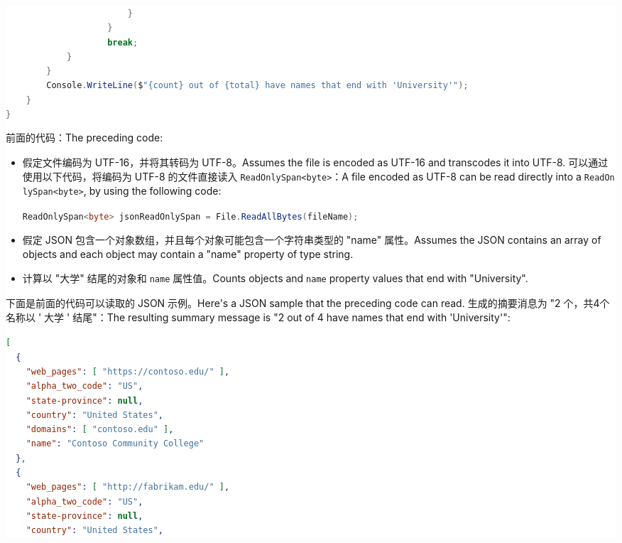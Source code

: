 ```csharp
                        }
                    }
                    break;
            }
        }
        Console.WriteLine($"{count} out of {total} have names that end with 'University'");
    }
}
```

<span data-ttu-id="71bec-375">前面的代码：</span><span class="sxs-lookup"><span data-stu-id="71bec-375">The preceding code:</span></span>

* <span data-ttu-id="71bec-376">假定文件编码为 UTF-16，并将其转码为 UTF-8。</span><span class="sxs-lookup"><span data-stu-id="71bec-376">Assumes the file is encoded as UTF-16 and transcodes it into UTF-8.</span></span> <span data-ttu-id="71bec-377">可以通过使用以下代码，将编码为 UTF-8 的文件直接读入 `ReadOnlySpan<byte>`：</span><span class="sxs-lookup"><span data-stu-id="71bec-377">A file encoded as UTF-8 can be read directly into a `ReadOnlySpan<byte>`, by using the following code:</span></span>

  ```csharp
  ReadOnlySpan<byte> jsonReadOnlySpan = File.ReadAllBytes(fileName); 
  ```

* <span data-ttu-id="71bec-378">假定 JSON 包含一个对象数组，并且每个对象可能包含一个字符串类型的 "name" 属性。</span><span class="sxs-lookup"><span data-stu-id="71bec-378">Assumes the JSON contains an array of objects and each object may contain a "name" property of type string.</span></span>
* <span data-ttu-id="71bec-379">计算以 "大学" 结尾的对象和 `name` 属性值。</span><span class="sxs-lookup"><span data-stu-id="71bec-379">Counts objects and `name` property values that end with "University".</span></span>

<span data-ttu-id="71bec-380">下面是前面的代码可以读取的 JSON 示例。</span><span class="sxs-lookup"><span data-stu-id="71bec-380">Here's a JSON sample that the preceding code can read.</span></span> <span data-ttu-id="71bec-381">生成的摘要消息为 "2 个，共4个名称以 ' 大学 ' 结尾"：</span><span class="sxs-lookup"><span data-stu-id="71bec-381">The resulting summary message is "2 out of 4 have names that end with 'University'":</span></span>

```json
[
  {
    "web_pages": [ "https://contoso.edu/" ],
    "alpha_two_code": "US",
    "state-province": null,
    "country": "United States",
    "domains": [ "contoso.edu" ],
    "name": "Contoso Community College"
  },
  {
    "web_pages": [ "http://fabrikam.edu/" ],
    "alpha_two_code": "US",
    "state-province": null,
    "country": "United States",
